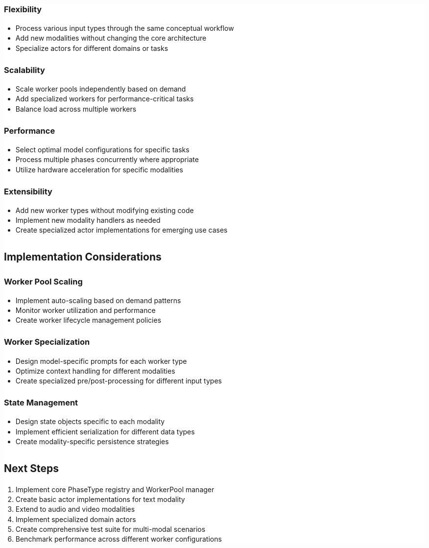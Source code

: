 ### Flexibility

- Process various input types through the same conceptual workflow
- Add new modalities without changing the core architecture
- Specialize actors for different domains or tasks

### Scalability

- Scale worker pools independently based on demand
- Add specialized workers for performance-critical tasks
- Balance load across multiple workers

### Performance

- Select optimal model configurations for specific tasks
- Process multiple phases concurrently where appropriate
- Utilize hardware acceleration for specific modalities

### Extensibility

- Add new worker types without modifying existing code
- Implement new modality handlers as needed
- Create specialized actor implementations for emerging use cases

## Implementation Considerations

### Worker Pool Scaling

- Implement auto-scaling based on demand patterns
- Monitor worker utilization and performance
- Create worker lifecycle management policies

### Worker Specialization

- Design model-specific prompts for each worker type
- Optimize context handling for different modalities
- Create specialized pre/post-processing for different input types

### State Management

- Design state objects specific to each modality
- Implement efficient serialization for different data types
- Create modality-specific persistence strategies

## Next Steps

1. Implement core PhaseType registry and WorkerPool manager
2. Create basic actor implementations for text modality
3. Extend to audio and video modalities
4. Implement specialized domain actors
5. Create comprehensive test suite for multi-modal scenarios
6. Benchmark performance across different worker configurations
